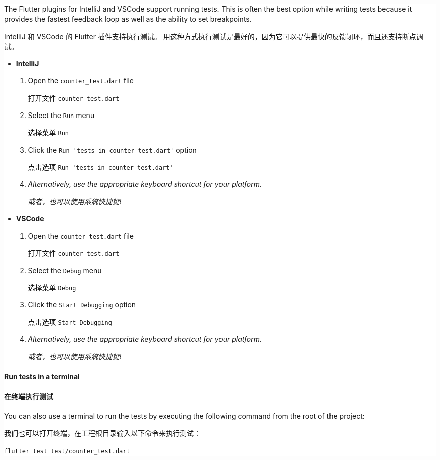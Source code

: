 The Flutter plugins for IntelliJ and VSCode support running tests.
This is often the best option while writing tests because it provides the
fastest feedback loop as well as the ability to set breakpoints.

IntelliJ 和 VSCode 的 Flutter 插件支持执行测试。
用这种方式执行测试是最好的，因为它可以提供最快的反馈闭环，而且还支持断点调试。


  * **IntelliJ**

    1. Open the `counter_test.dart` file

       打开文件 `counter_test.dart`

    2. Select the `Run` menu
       
       选择菜单 `Run`

    3. Click the `Run 'tests in counter_test.dart'` option

       点击选项 `Run 'tests in counter_test.dart'`

    4. *Alternatively, use the appropriate keyboard shortcut for your platform.*

       *或者，也可以使用系统快捷键!*

  * **VSCode**

    1. Open the `counter_test.dart` file

       打开文件 `counter_test.dart`

    2. Select the `Debug` menu

       选择菜单 `Debug`

    3. Click the `Start Debugging` option

       点击选项 `Start Debugging`

    4. *Alternatively, use the appropriate keyboard shortcut for your platform.*

       *或者，也可以使用系统快捷键!*

#### Run tests in a terminal

#### 在终端执行测试

You can also use a terminal to run the tests by executing the following
command from the root of the project:

我们也可以打开终端，在工程根目录输入以下命令来执行测试：

```
flutter test test/counter_test.dart
```


[`flutter_test`]: {{site.api}}/flutter/flutter_test/flutter_test-library.html
[`test`]: {{site.pub-pkg}}/test
[test package documentation]: {{site.github}}/dart-lang/test/blob/master/README.md
